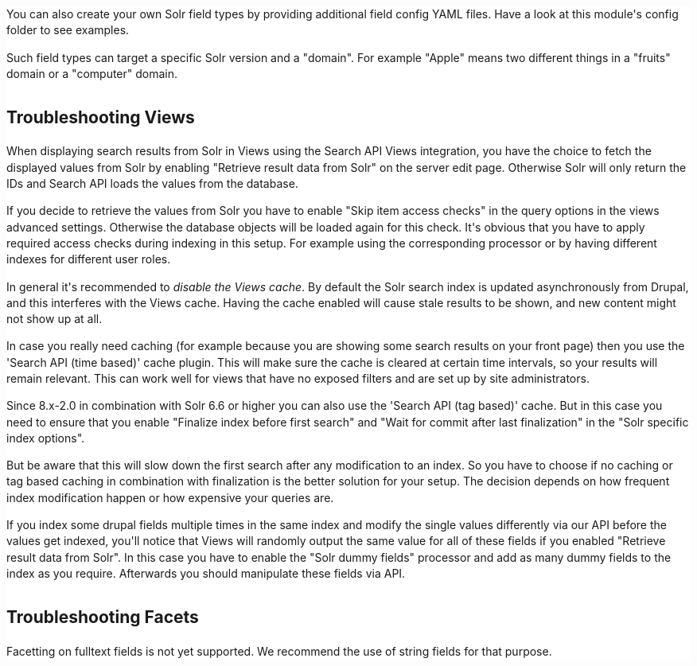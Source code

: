 You can also create your own Solr field types by providing additional field
config YAML files. Have a look at this module's config folder to see examples.

Such field types can target a specific Solr version and a "domain". For example
"Apple" means two different things in a "fruits" domain or a "computer" domain.


## Troubleshooting Views

When displaying search results from Solr in Views using the Search API Views
integration, you have the choice to fetch the displayed values from Solr by
enabling "Retrieve result data from Solr" on the server edit page. Otherwise
Solr will only return the IDs and Search API loads the values from the database.

If you decide to retrieve the values from Solr you have to enable "Skip item
access checks" in the query options in the views advanced settings. Otherwise
the database objects will be loaded again for this check.
It's obvious that you have to apply required access checks during indexing in
this setup. For example using the corresponding processor or by having different
indexes for different user roles.

In general it's recommended to *disable the Views cache*. By default the Solr
search index is updated asynchronously from Drupal, and this interferes with the
Views cache. Having the cache enabled will cause stale results to be shown, and
new content might not show up at all.

In case you really need caching (for example because you are showing some search
results on your front page) then you use the 'Search API (time based)' cache
plugin. This will make sure the cache is cleared at certain time intervals, so
your results will remain relevant. This can work well for views that have no
exposed filters and are set up by site administrators.

Since 8.x-2.0 in combination with Solr 6.6 or higher you can also use the
'Search API (tag based)' cache. But in this case you need to ensure that you
enable "Finalize index before first search" and "Wait for commit after last
finalization" in the "Solr specific index options".

But be aware that this will slow down the first search after any modification to
an index. So you have to choose if no caching or tag based caching in
combination with finalization is the better solution for your setup.
The decision depends on how frequent index modification happen or how expensive
your queries are.

If you index some drupal fields multiple times in the same index and modify the
single values differently via our API before the values get indexed, you'll
notice that Views will randomly output the same value for all of these fields if
you enabled "Retrieve result data from Solr". In this case you have to enable
the "Solr dummy fields" processor and add as many dummy fields to the index as
you require. Afterwards you should manipulate these fields via API.


## Troubleshooting Facets

Facetting on fulltext fields is not yet supported. We recommend the use of
string fields for that purpose.
